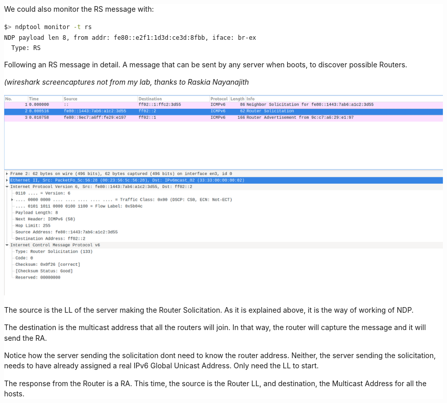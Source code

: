 We could also monitor the RS message with:

```bash
$> ndptool monitor -t rs
NDP payload len 8, from addr: fe80::e2f1:1d3d:ce3d:8fbb, iface: br-ex
  Type: RS
```

Following an RS message in detail. A message that can be sent by any server when boots, to discover possible Routers.

*(wireshark screencaptures not from my lab, thanks to Raskia Nayanajith*

![](assets/2022-06-03-13-26-59-image.png)

The source is the LL of the server making the Router Solicitation. As it is explained above, it is the way of working of NDP.

The destination is the multicast address that all the routers will join. In that way, the router will capture the message and it will send the RA.

Notice how the server sending the solicitation dont need to know the router address. Neither, the server sending the solicitation, needs to have already assigned a real IPv6 Global Unicast Address. Only need the LL to start.

The response from the Router is a RA. This time, the source is the Router LL, and destination,  the Multicast Address for all the hosts.
